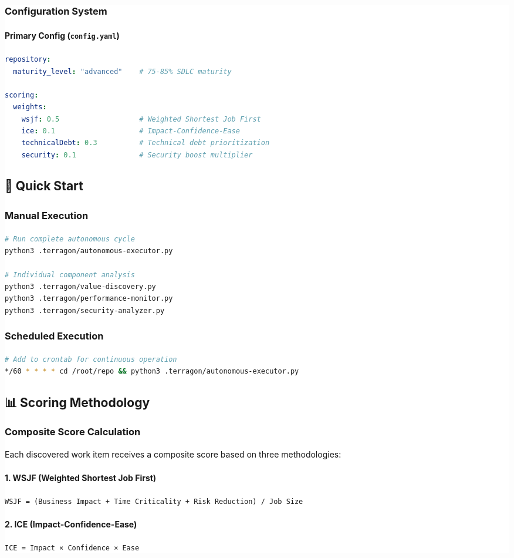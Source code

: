 ### Configuration System

#### **Primary Config** (`config.yaml`)
```yaml
repository:
  maturity_level: "advanced"    # 75-85% SDLC maturity
  
scoring:
  weights:
    wsjf: 0.5                   # Weighted Shortest Job First
    ice: 0.1                    # Impact-Confidence-Ease
    technicalDebt: 0.3          # Technical debt prioritization
    security: 0.1               # Security boost multiplier
```

## 🚀 Quick Start

### Manual Execution

```bash
# Run complete autonomous cycle
python3 .terragon/autonomous-executor.py

# Individual component analysis
python3 .terragon/value-discovery.py
python3 .terragon/performance-monitor.py
python3 .terragon/security-analyzer.py
```

### Scheduled Execution

```bash
# Add to crontab for continuous operation
*/60 * * * * cd /root/repo && python3 .terragon/autonomous-executor.py
```

## 📊 Scoring Methodology

### Composite Score Calculation

Each discovered work item receives a composite score based on three methodologies:

#### 1. **WSJF (Weighted Shortest Job First)**
```
WSJF = (Business Impact + Time Criticality + Risk Reduction) / Job Size
```

#### 2. **ICE (Impact-Confidence-Ease)**
```
ICE = Impact × Confidence × Ease
```
